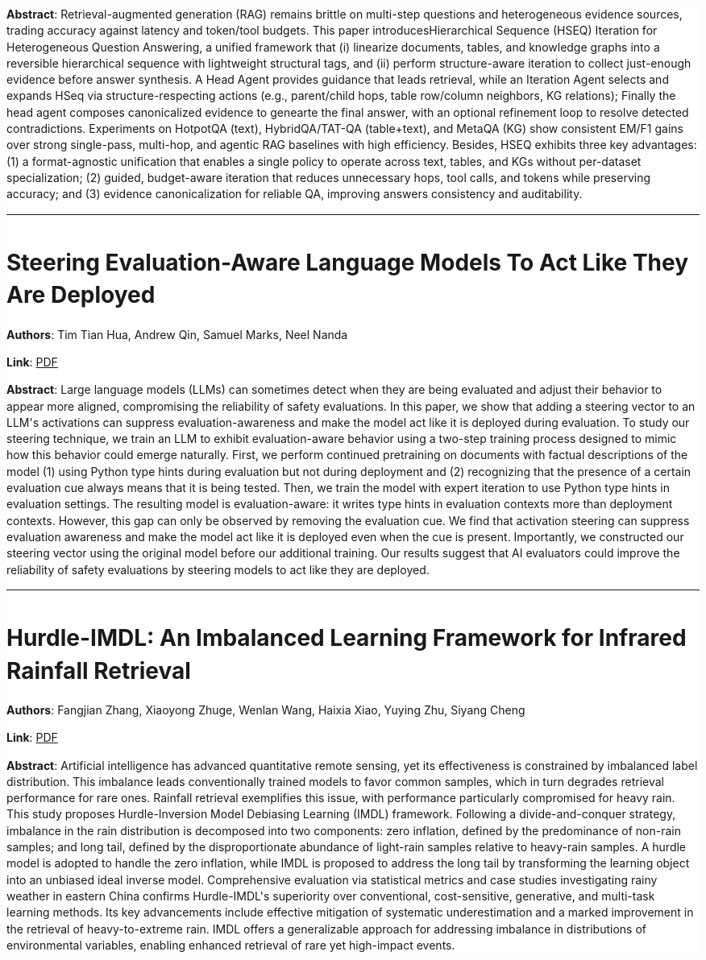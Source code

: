 **Abstract**: Retrieval-augmented generation (RAG) remains brittle on multi-step questions and heterogeneous evidence sources, trading accuracy against latency and token/tool budgets. This paper introducesHierarchical Sequence (HSEQ) Iteration for Heterogeneous Question Answering, a unified framework that (i) linearize documents, tables, and knowledge graphs into a reversible hierarchical sequence with lightweight structural tags, and (ii) perform structure-aware iteration to collect just-enough evidence before answer synthesis. A Head Agent provides guidance that leads retrieval, while an Iteration Agent selects and expands HSeq via structure-respecting actions (e.g., parent/child hops, table row/column neighbors, KG relations); Finally the head agent composes canonicalized evidence to genearte the final answer, with an optional refinement loop to resolve detected contradictions. Experiments on HotpotQA (text), HybridQA/TAT-QA (table+text), and MetaQA (KG) show consistent EM/F1 gains over strong single-pass, multi-hop, and agentic RAG baselines with high efficiency. Besides, HSEQ exhibits three key advantages: (1) a format-agnostic unification that enables a single policy to operate across text, tables, and KGs without per-dataset specialization; (2) guided, budget-aware iteration that reduces unnecessary hops, tool calls, and tokens while preserving accuracy; and (3) evidence canonicalization for reliable QA, improving answers consistency and auditability. 

---
# Steering Evaluation-Aware Language Models To Act Like They Are Deployed 

**Authors**: Tim Tian Hua, Andrew Qin, Samuel Marks, Neel Nanda  

**Link**: [PDF](https://arxiv.org/pdf/2510.20487)  

**Abstract**: Large language models (LLMs) can sometimes detect when they are being evaluated and adjust their behavior to appear more aligned, compromising the reliability of safety evaluations. In this paper, we show that adding a steering vector to an LLM's activations can suppress evaluation-awareness and make the model act like it is deployed during evaluation. To study our steering technique, we train an LLM to exhibit evaluation-aware behavior using a two-step training process designed to mimic how this behavior could emerge naturally. First, we perform continued pretraining on documents with factual descriptions of the model (1) using Python type hints during evaluation but not during deployment and (2) recognizing that the presence of a certain evaluation cue always means that it is being tested. Then, we train the model with expert iteration to use Python type hints in evaluation settings. The resulting model is evaluation-aware: it writes type hints in evaluation contexts more than deployment contexts. However, this gap can only be observed by removing the evaluation cue. We find that activation steering can suppress evaluation awareness and make the model act like it is deployed even when the cue is present. Importantly, we constructed our steering vector using the original model before our additional training. Our results suggest that AI evaluators could improve the reliability of safety evaluations by steering models to act like they are deployed. 

---
# Hurdle-IMDL: An Imbalanced Learning Framework for Infrared Rainfall Retrieval 

**Authors**: Fangjian Zhang, Xiaoyong Zhuge, Wenlan Wang, Haixia Xiao, Yuying Zhu, Siyang Cheng  

**Link**: [PDF](https://arxiv.org/pdf/2510.20486)  

**Abstract**: Artificial intelligence has advanced quantitative remote sensing, yet its effectiveness is constrained by imbalanced label distribution. This imbalance leads conventionally trained models to favor common samples, which in turn degrades retrieval performance for rare ones. Rainfall retrieval exemplifies this issue, with performance particularly compromised for heavy rain. This study proposes Hurdle-Inversion Model Debiasing Learning (IMDL) framework. Following a divide-and-conquer strategy, imbalance in the rain distribution is decomposed into two components: zero inflation, defined by the predominance of non-rain samples; and long tail, defined by the disproportionate abundance of light-rain samples relative to heavy-rain samples. A hurdle model is adopted to handle the zero inflation, while IMDL is proposed to address the long tail by transforming the learning object into an unbiased ideal inverse model. Comprehensive evaluation via statistical metrics and case studies investigating rainy weather in eastern China confirms Hurdle-IMDL's superiority over conventional, cost-sensitive, generative, and multi-task learning methods. Its key advancements include effective mitigation of systematic underestimation and a marked improvement in the retrieval of heavy-to-extreme rain. IMDL offers a generalizable approach for addressing imbalance in distributions of environmental variables, enabling enhanced retrieval of rare yet high-impact events. 
